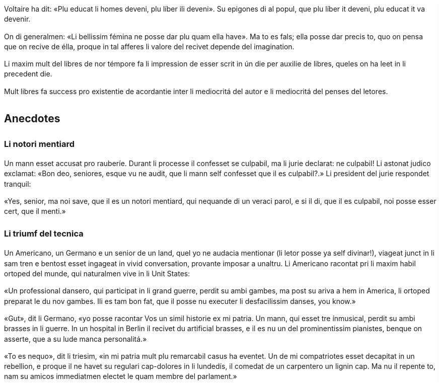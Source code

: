 Voltaire ha dit: «Plu educat li homes deveni, plu líber ili deveni».
Su epigones di al popul, que plu líber it deveni, plu educat it va
devenir.

On di generalmen: «Li bellissim fémina ne posse dar plu quam ella
have». Ma to es fals; ella posse dar precis to, quo on pensa que on
recive de élla, proque in tal afferes li valore del recivet depende del
imagination.

Li maxim mult del libres de nor témpore fa li impression de esser scrit
in ún die per auxilie de libres, queles on ha leet in li precedent die.

Mult libres fa success pro existentie de acordantie inter li mediocritá
del autor e li mediocritá del penses del letores.




## Anecdotes


### Li notori mentiard

Un mann esset accusat pro rauberíe. Durant li processe il confesset se
culpabil, ma li jurie declarat: ne culpabil! Li astonat judico exclamat:
«Bon deo, seniores, esque vu ne audit, que li mann self confesset que
il es culpabil?.» Li president del jurie respondet tranquil:

«Yes, senior, ma noi save, que il es un notori mentiard, qui nequande
di un veraci parol, e si il di, que il es culpabil, noi posse esser
cert, que il menti.»


### Li triumf del tecnica

Un Americano, un Germano e un senior de un land, quel yo ne audacia
mentionar (li letor posse ya self divinar!), viageat junct in li sam
tren e bentost esset ingageat in vivid conversation, provante imposar a
unaltru. Li Americano racontat pri li maxim habil ortoped del munde, qui
naturalmen vive in li Unit States:

«Un professional dansero, qui participat in li grand guerre, perdit su
ambi gambes, ma post su ariva a hem in America, li ortoped preparat le
du nov gambes. Ili es tam bon fat, que il posse nu executer li
desfacilissim danses, you know.»

«Gut», dit li Germano, «yo posse racontar Vos un simil historie ex mi
patria. Un mann, qui esset tre ínmusical, perdit su ambi brasses in li
guerre. In un hospital in Berlin il recivet du artificial brasses, e il
es nu un del prominentissim pianistes, benque on asserte, que
a su lude manca personalitá.»

«To es nequo», dit li triesim, «in mi patria mult plu remarcabil
casus ha eventet. Un de mi compatriotes esset decapitat in un rebellion,
e proque il ne havet su regulari cap-dolores in li lundedís, il comedat
de un carpentero un lignin cap. Ma nu il repente to, nam su amicos
immediatmen electet le quam membre del parlament.»
